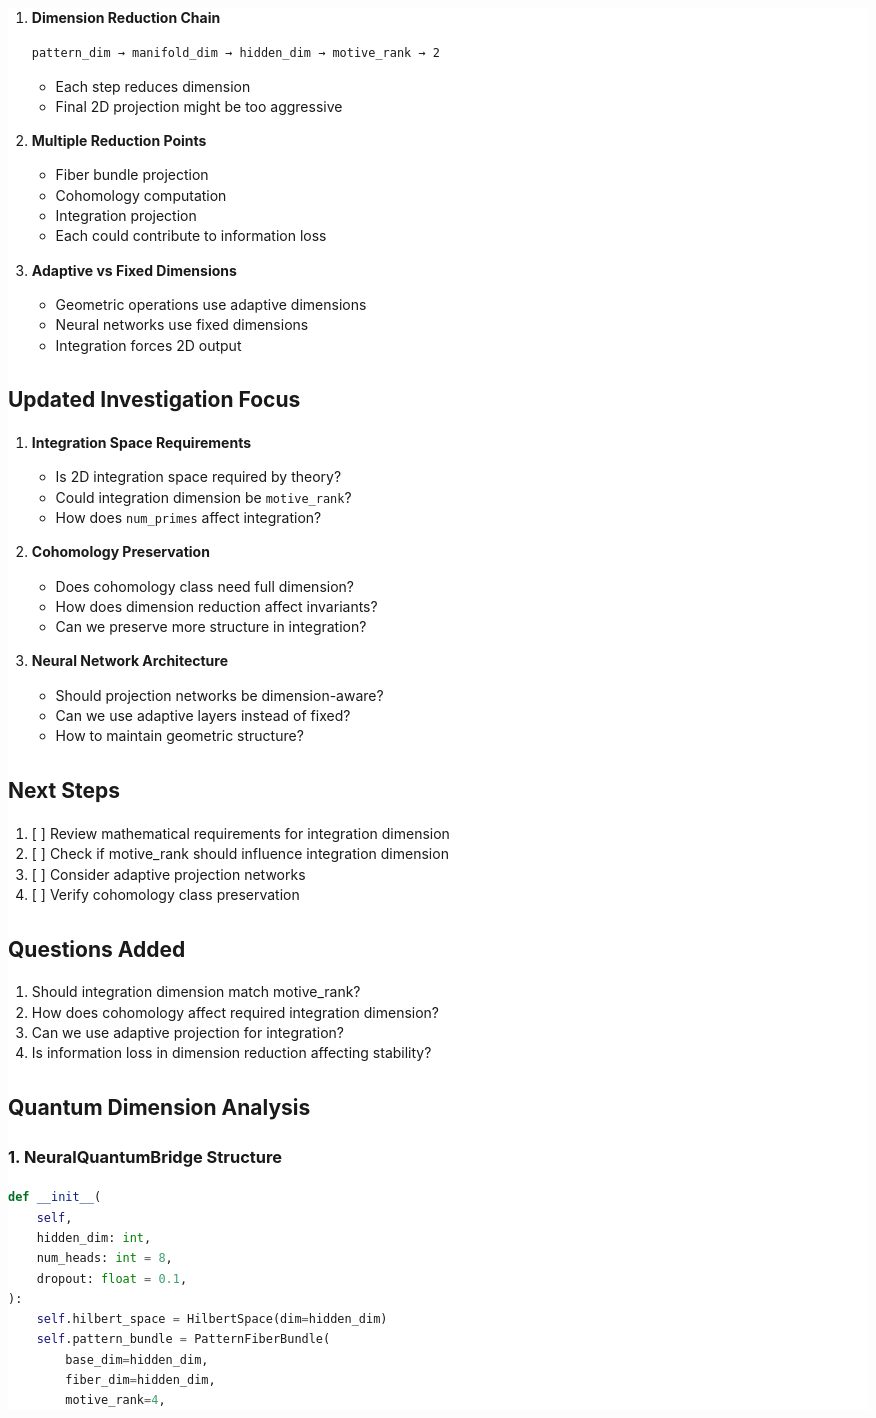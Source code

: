 1. **Dimension Reduction Chain**
   ```
   pattern_dim → manifold_dim → hidden_dim → motive_rank → 2
   ```
   - Each step reduces dimension
   - Final 2D projection might be too aggressive

2. **Multiple Reduction Points**
   - Fiber bundle projection
   - Cohomology computation
   - Integration projection
   - Each could contribute to information loss

3. **Adaptive vs Fixed Dimensions**
   - Geometric operations use adaptive dimensions
   - Neural networks use fixed dimensions
   - Integration forces 2D output

## Updated Investigation Focus

1. **Integration Space Requirements**
   - Is 2D integration space required by theory?
   - Could integration dimension be `motive_rank`?
   - How does `num_primes` affect integration?

2. **Cohomology Preservation**
   - Does cohomology class need full dimension?
   - How does dimension reduction affect invariants?
   - Can we preserve more structure in integration?

3. **Neural Network Architecture**
   - Should projection networks be dimension-aware?
   - Can we use adaptive layers instead of fixed?
   - How to maintain geometric structure?

## Next Steps

1. [ ] Review mathematical requirements for integration dimension
2. [ ] Check if motive_rank should influence integration dimension
3. [ ] Consider adaptive projection networks
4. [ ] Verify cohomology class preservation

## Questions Added

1. Should integration dimension match motive_rank?
2. How does cohomology affect required integration dimension?
3. Can we use adaptive projection for integration?
4. Is information loss in dimension reduction affecting stability?

## Quantum Dimension Analysis

### 1. NeuralQuantumBridge Structure
```python
def __init__(
    self,
    hidden_dim: int,
    num_heads: int = 8,
    dropout: float = 0.1,
):
    self.hilbert_space = HilbertSpace(dim=hidden_dim)
    self.pattern_bundle = PatternFiberBundle(
        base_dim=hidden_dim,
        fiber_dim=hidden_dim,
        motive_rank=4,
```